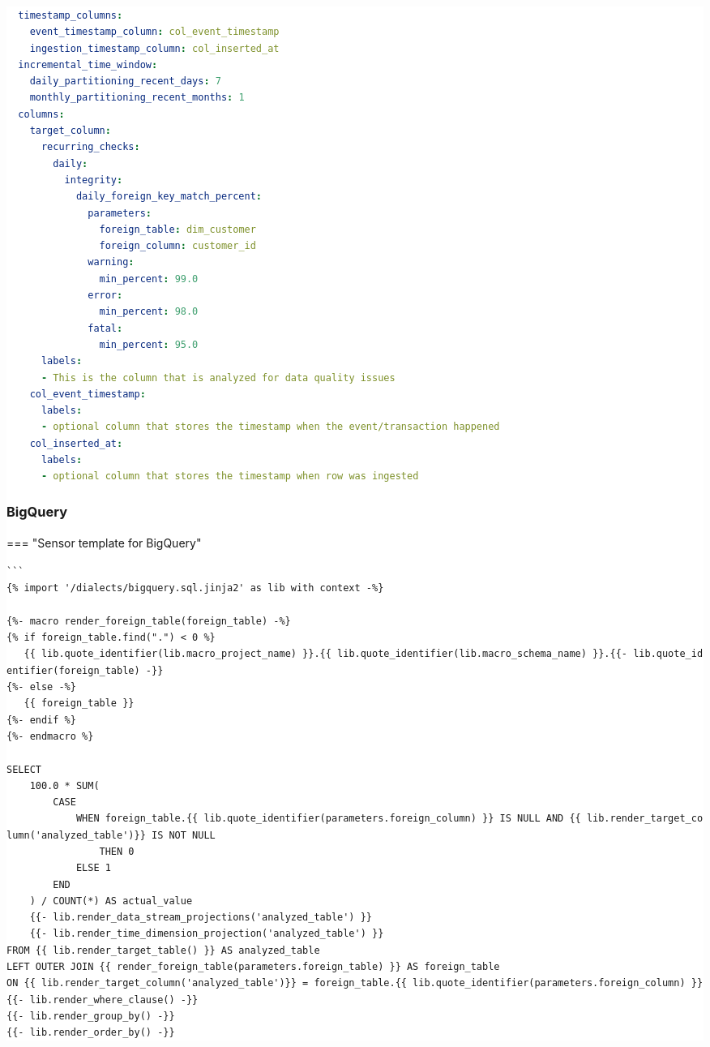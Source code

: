 ```yaml hl_lines="13-25"
  timestamp_columns:
    event_timestamp_column: col_event_timestamp
    ingestion_timestamp_column: col_inserted_at
  incremental_time_window:
    daily_partitioning_recent_days: 7
    monthly_partitioning_recent_months: 1
  columns:
    target_column:
      recurring_checks:
        daily:
          integrity:
            daily_foreign_key_match_percent:
              parameters:
                foreign_table: dim_customer
                foreign_column: customer_id
              warning:
                min_percent: 99.0
              error:
                min_percent: 98.0
              fatal:
                min_percent: 95.0
      labels:
      - This is the column that is analyzed for data quality issues
    col_event_timestamp:
      labels:
      - optional column that stores the timestamp when the event/transaction happened
    col_inserted_at:
      labels:
      - optional column that stores the timestamp when row was ingested

```
### **BigQuery**
=== "Sensor template for BigQuery"
      
    ```
    {% import '/dialects/bigquery.sql.jinja2' as lib with context -%}
    
    {%- macro render_foreign_table(foreign_table) -%}
    {% if foreign_table.find(".") < 0 %}
       {{ lib.quote_identifier(lib.macro_project_name) }}.{{ lib.quote_identifier(lib.macro_schema_name) }}.{{- lib.quote_identifier(foreign_table) -}}
    {%- else -%}
       {{ foreign_table }}
    {%- endif %}
    {%- endmacro %}
    
    SELECT
        100.0 * SUM(
            CASE
                WHEN foreign_table.{{ lib.quote_identifier(parameters.foreign_column) }} IS NULL AND {{ lib.render_target_column('analyzed_table')}} IS NOT NULL
                    THEN 0
                ELSE 1
            END
        ) / COUNT(*) AS actual_value
        {{- lib.render_data_stream_projections('analyzed_table') }}
        {{- lib.render_time_dimension_projection('analyzed_table') }}
    FROM {{ lib.render_target_table() }} AS analyzed_table
    LEFT OUTER JOIN {{ render_foreign_table(parameters.foreign_table) }} AS foreign_table
    ON {{ lib.render_target_column('analyzed_table')}} = foreign_table.{{ lib.quote_identifier(parameters.foreign_column) }}
    {{- lib.render_where_clause() -}}
    {{- lib.render_group_by() -}}
    {{- lib.render_order_by() -}}